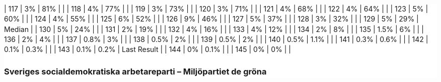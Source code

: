 | 117 | 3% | 81% |  |
| 118 | 4% | 77% |  |
| 119 | 3% | 73% |  |
| 120 | 3% | 71% |  |
| 121 | 4% | 68% |  |
| 122 | 4% | 64% |  |
| 123 | 5% | 60% |  |
| 124 | 4% | 55% |  |
| 125 | 6% | 52% |  |
| 126 | 9% | 46% |  |
| 127 | 5% | 37% |  |
| 128 | 3% | 32% |  |
| 129 | 5% | 29% | Median |
| 130 | 5% | 24% |  |
| 131 | 2% | 19% |  |
| 132 | 4% | 16% |  |
| 133 | 4% | 12% |  |
| 134 | 2% | 8% |  |
| 135 | 1.5% | 6% |  |
| 136 | 2% | 4% |  |
| 137 | 0.8% | 3% |  |
| 138 | 0.5% | 2% |  |
| 139 | 0.5% | 2% |  |
| 140 | 0.5% | 1.1% |  |
| 141 | 0.3% | 0.6% |  |
| 142 | 0.1% | 0.3% |  |
| 143 | 0.1% | 0.2% | Last Result |
| 144 | 0% | 0.1% |  |
| 145 | 0% | 0% |  |

### Sveriges socialdemokratiska arbetareparti – Miljöpartiet de gröna
